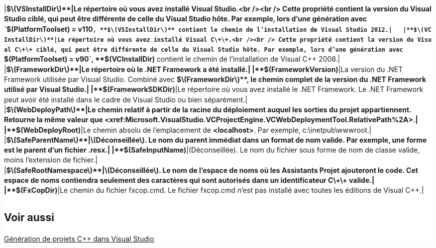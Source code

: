 |**$\(VSInstallDir\)**|Le répertoire où vous avez installé Visual Studio.<br /><br /> Cette propriété contient la version du Visual Studio ciblé, qui peut être différente de celle du Visual Studio hôte. Par exemple, lors d’une génération avec `$(PlatformToolset) = v110`, **$\(VSInstallDir\)** contient le chemin de l’installation de Visual Studio 2012.|  
|**$\(VCInstallDir\)**|Le répertoire où vous avez installé Visual C\+\+.<br /><br /> Cette propriété contient la version du Visual C\+\+ ciblé, qui peut être différente de celle du Visual Studio hôte. Par exemple, lors d’une génération avec `$(PlatformToolset) = v90`, **$\(VCInstallDir\)** contient le chemin de l’installation de Visual C\+\+ 2008.|  
|**$\(FrameworkDir\)**|Le répertoire où le .NET Framework a été installé.|  
|**$\(FrameworkVersion\)**|La version du .NET Framework utilisée par Visual Studio. Combiné avec **$\(FrameworkDir\)**, le chemin complet de la version du .NET Framework utilisé par Visual Studio.|  
|**$\(FrameworkSDKDir\)**|Le répertoire où vous avez installé le .NET Framework. Le .NET Framework peut avoir été installé dans le cadre de Visual Studio ou bien séparément.|  
|**$\(WebDeployPath\)**|Le chemin relatif à partir de la racine du déploiement auquel les sorties du projet appartiennent. Retourne la même valeur que <xref:Microsoft.VisualStudio.VCProjectEngine.VCWebDeploymentTool.RelativePath%2A>.|  
|**$\(WebDeployRoot\)**|Le chemin absolu de l’emplacement de **\<localhost\>**. Par exemple, c:\\inetpub\\wwwroot.|  
|**$\(SafeParentName\)**|\(Déconseillée\). Le nom du parent immédiat dans un format de nom valide. Par exemple, une forme est le parent d’un fichier .resx.|  
|**$\(SafeInputName\)**|\(Déconseillée\). Le nom du fichier sous forme de nom de classe valide, moins l’extension de fichier.|  
|**$\(SafeRootNamespace\)**|\(Déconseillée\). Le nom de l’espace de noms où les Assistants Projet ajouteront le code. Cet espace de noms contiendra seulement des caractères qui sont autorisés dans un identificateur C\+\+ valide.|  
|**$\(FxCopDir\)**|Le chemin du fichier fxcop.cmd. Le fichier fxcop.cmd n’est pas installé avec toutes les éditions de Visual C\+\+.|  
  
## Voir aussi  
 [Génération de projets C\+\+ dans Visual Studio](../ide/building-cpp-projects-in-visual-studio.md)